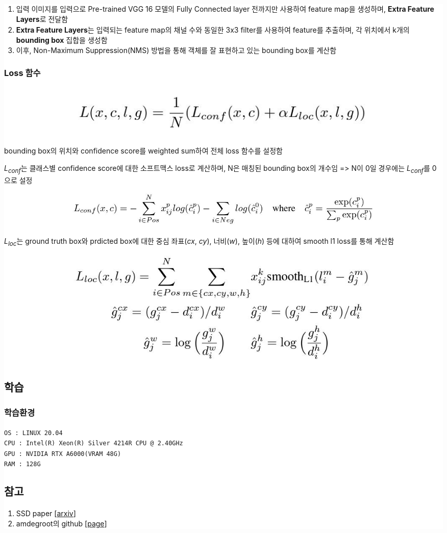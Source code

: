 1. 입력 이미지를 입력으로 Pre-trained VGG 16 모델의 Fully Connected layer 전까지만 사용하여 feature map을 생성하며, **Extra Feature Layers**로 전달함</br>
2. **Extra Feature Layers**는 입력되는 feature map의 채널 수와 동일한 3x3 filter를 사용하여 feature를 추출하며, 각 위치에서 k개의 **bounding box** 집합을 생성함</br>
3. 이후, Non-Maximum Suppression(NMS) 방법을 통해 객체를 잘 표현하고 있는 bounding box를 계산함</br>

### Loss 함수
<p align='center'>
    <img src="assets/loss.JPG", width=70% heigth=70%>
</p>
bounding box의 위치와 confidence score를 weighted sum하여 전체 loss 함수를 설정함</br>

$L_{conf}$는 클래스별 confidence score에 대한 소프트맥스 loss로 계산하며, N은 매칭된 bounding box의 개수임
    => N이 0일 경우에는 $L_{conf}$를 0으로 설정
<p align='center'>
    <img src="assets/l_conf.JPG", width=70% heigth=70%>
</p>

$L_{loc}$는 ground truth box와 prdicted box에 대한 중심 좌표$(cx, \ cy)$, 너비$(w)$, 높이$(h)$ 등에 대하여 smooth l1 loss를 통해 계산함
<p align='center'>
    <img src="assets/l_loc.JPG", width=70% heigth=70%>
</p>

## 학습
### 학습환경
```
OS : LINUX 20.04
CPU : Intel(R) Xeon(R) Silver 4214R CPU @ 2.40GHz
GPU : NVIDIA RTX A6000(VRAM 48G)
RAM : 128G
```

## 참고
1. SSD paper [[arxiv](https://arxiv.org/abs/1512.02325)]
2. amdegroot의 github [[page](https://github.com/amdegroot/ssd.pytorch/tree/master?tab=readme-ov-file)]